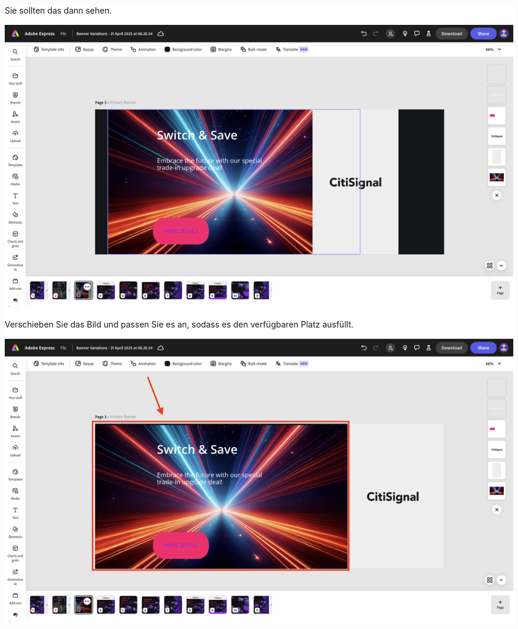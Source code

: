 Sie sollten das dann sehen.

![Adobe Express](./images/express46.png)

Verschieben Sie das Bild und passen Sie es an, sodass es den verfügbaren Platz ausfüllt.

![Adobe Express](./images/express47.png)
